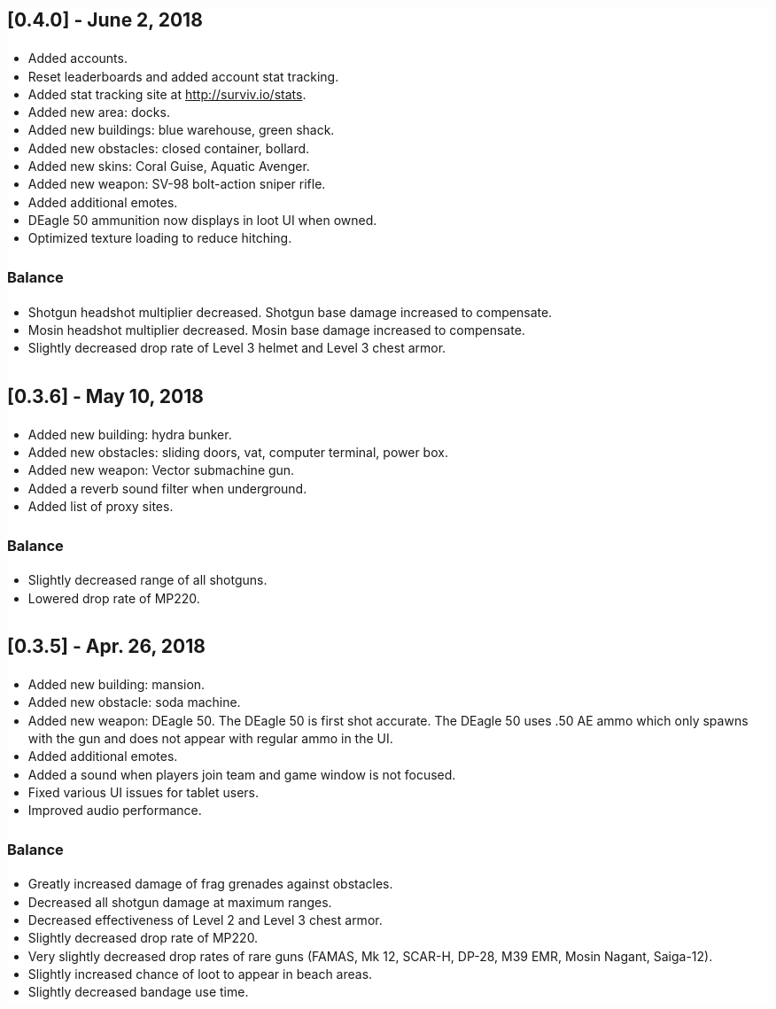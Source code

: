 ## [0.4.0] - June 2, 2018
- Added accounts.
- Reset leaderboards and added account stat tracking.
- Added stat tracking site at http://surviv.io/stats.
- Added new area: docks.
- Added new buildings: blue warehouse, green shack.
- Added new obstacles: closed container, bollard.
- Added new skins: Coral Guise, Aquatic Avenger.
- Added new weapon: SV-98 bolt-action sniper rifle.
- Added additional emotes.
- DEagle 50 ammunition now displays in loot UI when owned.
- Optimized texture loading to reduce hitching.

### Balance
- Shotgun headshot multiplier decreased. Shotgun base damage increased to compensate.
- Mosin headshot multiplier decreased. Mosin base damage increased to compensate.
- Slightly decreased drop rate of Level 3 helmet and Level 3 chest armor.

## [0.3.6] - May 10, 2018
- Added new building: hydra bunker.
- Added new obstacles: sliding doors, vat, computer terminal, power box.
- Added new weapon: Vector submachine gun.
- Added a reverb sound filter when underground.
- Added list of proxy sites.

### Balance
- Slightly decreased range of all shotguns.
- Lowered drop rate of MP220.

## [0.3.5] - Apr. 26, 2018
- Added new building: mansion.
- Added new obstacle: soda machine.
- Added new weapon: DEagle 50. The DEagle 50 is first shot accurate. The DEagle 50 uses .50 AE ammo which only spawns with the gun and does not appear with regular ammo in the UI.
- Added additional emotes.
- Added a sound when players join team and game window is not focused.
- Fixed various UI issues for tablet users.
- Improved audio performance.

### Balance
- Greatly increased damage of frag grenades against obstacles.
- Decreased all shotgun damage at maximum ranges.
- Decreased effectiveness of Level 2 and Level 3 chest armor.
- Slightly decreased drop rate of MP220.
- Very slightly decreased drop rates of rare guns (FAMAS, Mk 12, SCAR-H, DP-28, M39 EMR, Mosin Nagant, Saiga-12).
- Slightly increased chance of loot to appear in beach areas.
- Slightly decreased bandage use time.
